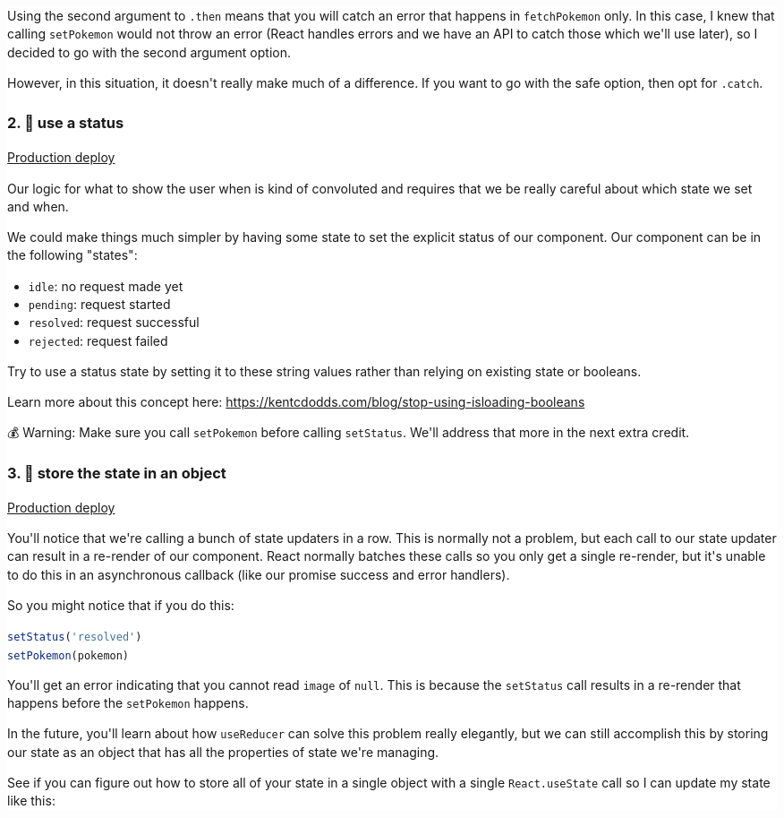 Using the second argument to `.then` means that you will catch an error that
happens in `fetchPokemon` only. In this case, I knew that calling `setPokemon`
would not throw an error (React handles errors and we have an API to catch those
which we'll use later), so I decided to go with the second argument option.

However, in this situation, it doesn't really make much of a difference. If you
want to go with the safe option, then opt for `.catch`.

### 2. 💯 use a status

[Production deploy](https://react-hooks.netlify.app/isolated/final/06.extra-2.js)

Our logic for what to show the user when is kind of convoluted and requires that
we be really careful about which state we set and when.

We could make things much simpler by having some state to set the explicit
status of our component. Our component can be in the following "states":

- `idle`: no request made yet
- `pending`: request started
- `resolved`: request successful
- `rejected`: request failed

Try to use a status state by setting it to these string values rather than
relying on existing state or booleans.

Learn more about this concept here:
https://kentcdodds.com/blog/stop-using-isloading-booleans

💰 Warning: Make sure you call `setPokemon` before calling `setStatus`. We'll
address that more in the next extra credit.

### 3. 💯 store the state in an object

[Production deploy](https://react-hooks.netlify.app/isolated/final/06.extra-3.js)

You'll notice that we're calling a bunch of state updaters in a row. This is
normally not a problem, but each call to our state updater can result in a
re-render of our component. React normally batches these calls so you only get a
single re-render, but it's unable to do this in an asynchronous callback (like
our promise success and error handlers).

So you might notice that if you do this:

```javascript
setStatus('resolved')
setPokemon(pokemon)
```

You'll get an error indicating that you cannot read `image` of `null`. This is
because the `setStatus` call results in a re-render that happens before the
`setPokemon` happens.

In the future, you'll learn about how `useReducer` can solve this problem really
elegantly, but we can still accomplish this by storing our state as an object
that has all the properties of state we're managing.

See if you can figure out how to store all of your state in a single object with
a single `React.useState` call so I can update my state like this:
